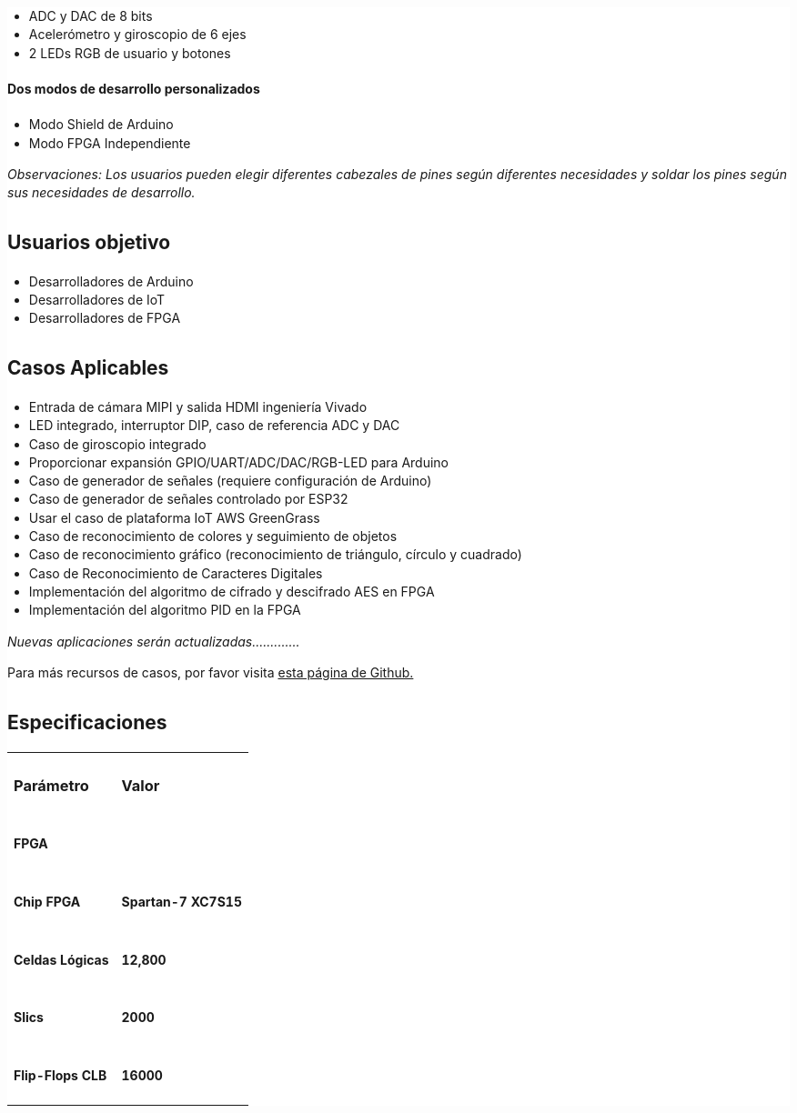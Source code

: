 - ADC y DAC de 8 bits
- Acelerómetro y giroscopio de 6 ejes
- 2 LEDs RGB de usuario y botones

#### Dos modos de desarrollo personalizados

- Modo Shield de Arduino
- Modo FPGA Independiente

_Observaciones: Los usuarios pueden elegir diferentes cabezales de pines según diferentes necesidades y soldar los pines según sus necesidades de desarrollo._

## Usuarios objetivo

- Desarrolladores de Arduino
- Desarrolladores de IoT
- Desarrolladores de FPGA

## Casos Aplicables

- Entrada de cámara MIPI y salida HDMI ingeniería Vivado
- LED integrado, interruptor DIP, caso de referencia ADC y DAC
- Caso de giroscopio integrado
- Proporcionar expansión GPIO/UART/ADC/DAC/RGB-LED para Arduino
- Caso de generador de señales (requiere configuración de Arduino)
- Caso de generador de señales controlado por ESP32
- Usar el caso de plataforma IoT AWS GreenGrass
- Caso de reconocimiento de colores y seguimiento de objetos
- Caso de reconocimiento gráfico (reconocimiento de triángulo, círculo y cuadrado)
- Caso de Reconocimiento de Caracteres Digitales
- Implementación del algoritmo de cifrado y descifrado AES en FPGA
- Implementación del algoritmo PID en la FPGA

_Nuevas aplicaciones serán actualizadas............._

Para más recursos de casos, por favor visita [esta página de Github.](https://github.com/Pillar1989)

## Especificaciones

<table align="center">
  <tbody>
  <tr>
    <td><h3>Parámetro</h3></td>
    <td><h3>Valor</h3></td>
  </tr>
  <tr>
    <td><h4>FPGA</h4></td>
    <td><h4>  </h4></td>
  </tr>
  <tr>
    <td><h4>Chip FPGA</h4></td>
    <td><h4>Spartan-7 XC7S15</h4></td>
  </tr>  
  <tr>
    <td><h4>Celdas Lógicas</h4></td>
    <td><h4>12,800</h4></td>
  </tr>
  <tr>
    <td><h4>Slics</h4></td>
    <td><h4>2000</h4></td>
  </tr>
  <tr>
    <td><h4>Flip-Flops CLB</h4></td>
    <td><h4>16000</h4></td>